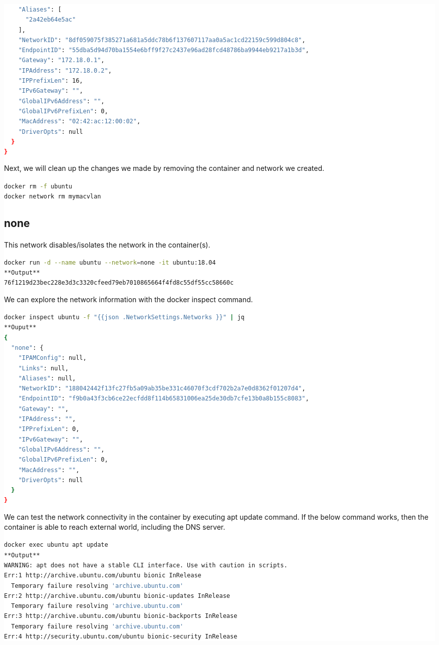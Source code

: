 ```sh
    "Aliases": [
      "2a42eb64e5ac"
    ],
    "NetworkID": "8df059075f385271a681a5ddc78b6f137607117aa0a5ac1cd22159c599d804c8",
    "EndpointID": "55dba5d94d70ba1554e6bff9f27c2437e96ad28fcd48786ba9944eb9217a1b3d",
    "Gateway": "172.18.0.1",
    "IPAddress": "172.18.0.2",
    "IPPrefixLen": 16,
    "IPv6Gateway": "",
    "GlobalIPv6Address": "",
    "GlobalIPv6PrefixLen": 0,
    "MacAddress": "02:42:ac:12:00:02",
    "DriverOpts": null
  }
}
```
Next, we will clean up the changes we made by removing the container and network we created.
```sh
docker rm -f ubuntu
docker network rm mymacvlan
```

## none
This network disables/isolates the network in the container(s).
```sh
docker run -d --name ubuntu --network=none -it ubuntu:18.04
**Output**
76f1219d23bec228e3d3c3320cfeed79eb7010865664f4fd8c55df55cc58660c
```
We can explore the network information with the docker inspect command.
```sh
docker inspect ubuntu -f "{{json .NetworkSettings.Networks }}" | jq
**Ouput**
{
  "none": {
    "IPAMConfig": null,
    "Links": null,
    "Aliases": null,
    "NetworkID": "188042442f13fc27fb5a09ab35be331c46070f3cdf702b2a7e0d8362f01207d4",
    "EndpointID": "f9b0a43f3cb6ce22ecfdd8f114b65831006ea25de30db7cfe13b0a8b155c8083",
    "Gateway": "",
    "IPAddress": "",
    "IPPrefixLen": 0,
    "IPv6Gateway": "",
    "GlobalIPv6Address": "",
    "GlobalIPv6PrefixLen": 0,
    "MacAddress": "",
    "DriverOpts": null
  }
}
```
We can test the network connectivity in the container by executing apt update command. If the below command works, then the container is able to reach external world, including the DNS server.
```sh
docker exec ubuntu apt update
**Output**
WARNING: apt does not have a stable CLI interface. Use with caution in scripts.
Err:1 http://archive.ubuntu.com/ubuntu bionic InRelease
  Temporary failure resolving 'archive.ubuntu.com'
Err:2 http://archive.ubuntu.com/ubuntu bionic-updates InRelease
  Temporary failure resolving 'archive.ubuntu.com'
Err:3 http://archive.ubuntu.com/ubuntu bionic-backports InRelease
  Temporary failure resolving 'archive.ubuntu.com'
Err:4 http://security.ubuntu.com/ubuntu bionic-security InRelease
```